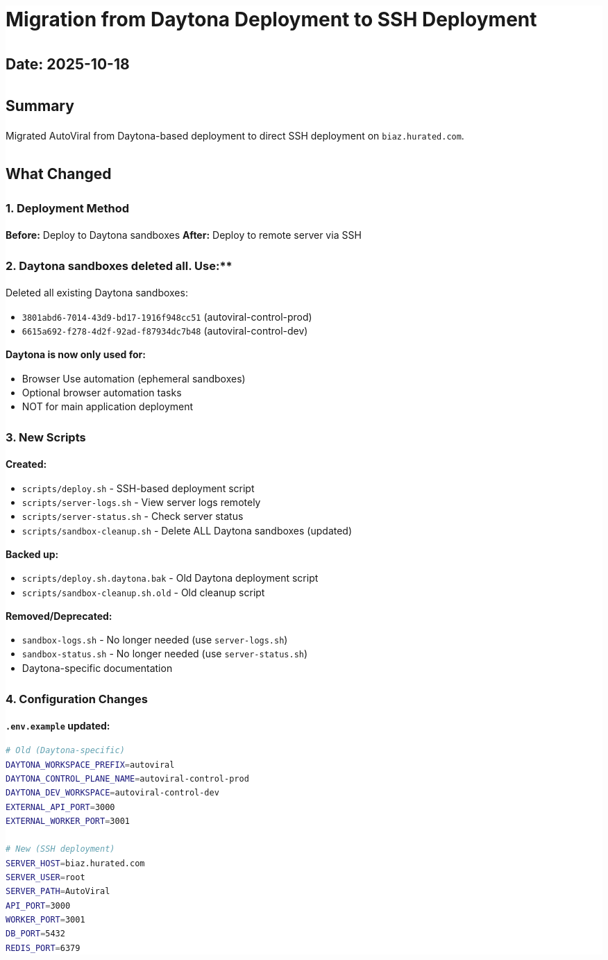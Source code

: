 # Migration from Daytona Deployment to SSH Deployment

## Date: 2025-10-18

## Summary

Migrated AutoViral from Daytona-based deployment to direct SSH deployment on `biaz.hurated.com`.

## What Changed

### 1. Deployment Method

**Before:** Deploy to Daytona sandboxes
**After:** Deploy to remote server via SSH

### 2. Daytona sandboxes deleted all. Use:**

Deleted all existing Daytona sandboxes:
- `3801abd6-7014-43d9-bd17-1916f948cc51` (autoviral-control-prod)
- `6615a692-f278-4d2f-92ad-f87934dc7b48` (autoviral-control-dev)

**Daytona is now only used for:**
- Browser Use automation (ephemeral sandboxes)
- Optional browser automation tasks
- NOT for main application deployment

### 3. New Scripts

**Created:**
- `scripts/deploy.sh` - SSH-based deployment script
- `scripts/server-logs.sh` - View server logs remotely
- `scripts/server-status.sh` - Check server status
- `scripts/sandbox-cleanup.sh` - Delete ALL Daytona sandboxes (updated)

**Backed up:**
- `scripts/deploy.sh.daytona.bak` - Old Daytona deployment script
- `scripts/sandbox-cleanup.sh.old` - Old cleanup script

**Removed/Deprecated:**
- `sandbox-logs.sh` - No longer needed (use `server-logs.sh`)
- `sandbox-status.sh` - No longer needed (use `server-status.sh`)
- Daytona-specific documentation

### 4. Configuration Changes

**`.env.example` updated:**
```bash
# Old (Daytona-specific)
DAYTONA_WORKSPACE_PREFIX=autoviral
DAYTONA_CONTROL_PLANE_NAME=autoviral-control-prod
DAYTONA_DEV_WORKSPACE=autoviral-control-dev
EXTERNAL_API_PORT=3000
EXTERNAL_WORKER_PORT=3001

# New (SSH deployment)
SERVER_HOST=biaz.hurated.com
SERVER_USER=root
SERVER_PATH=AutoViral
API_PORT=3000
WORKER_PORT=3001
DB_PORT=5432
REDIS_PORT=6379
```